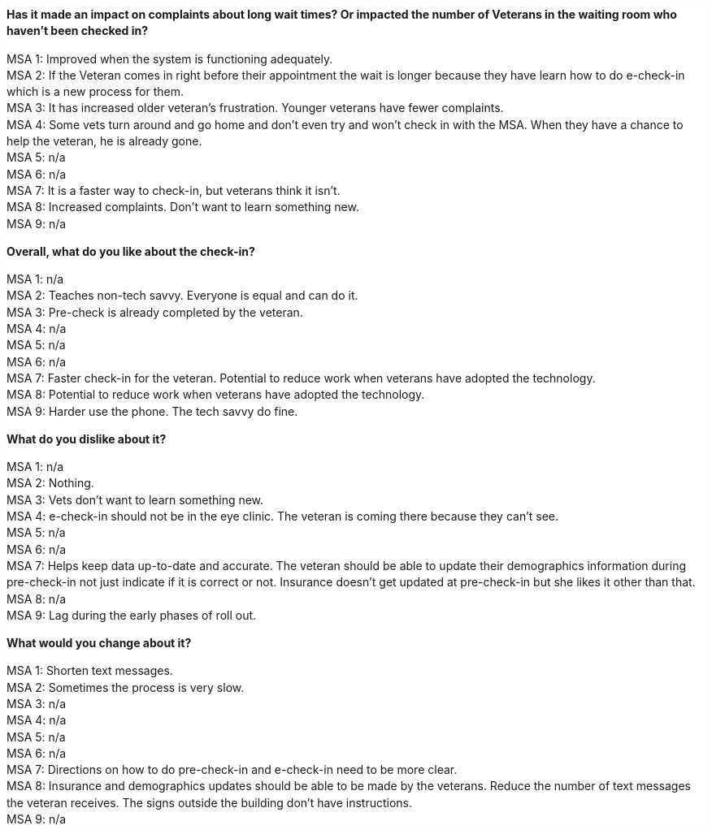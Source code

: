 **Has it made an impact on complaints about long wait times? Or impacted the number of Veterans in the waiting room who haven’t been checked in?**

MSA 1: Improved when the system is functioning adequately.<br>
MSA 2: If the Veteran comes in right before their appointment the wait is longer because they have learn how to do e-check-in which is a new process for them.<br>
MSA 3: It has increased older veteran’s frustration. Younger veterans have fewer complaints.<br>
MSA 4: Some vets turn around and go home and don’t even try and won’t check in with the MSA. When they have a chance to help the veteran, he is already gone.<br>
MSA 5: n/a<br>
MSA 6: n/a<br>
MSA 7: It is a faster way to check-in, but veterans think it isn’t.<br>
MSA 8: Increased complaints. Don’t want to learn something new.<br>
MSA 9: n/a

**Overall, what do you like about the check-in?**

MSA 1: n/a<br>
MSA 2: Teaches non-tech savvy. Everyone is equal and can do it.<br>
MSA 3: Pre-check is already completed by the veteran.<br>
MSA 4: n/a<br>
MSA 5: n/a<br>
MSA 6: n/a<br>
MSA 7: Faster check-in for the veteran. Potential to reduce work when veterans have adopted the technology.<br>
MSA 8: Potential to reduce work when veterans have adopted the technology.<br>
MSA 9: Harder use the phone. The tech savvy do fine.

**What do you dislike about it?**

MSA 1: n/a<br>
MSA 2: Nothing.<br>
MSA 3: Vets don’t want to learn something new.<br>
MSA 4: e-check-in should not be in the eye clinic. The veteran is coming there because they can’t see.<br>
MSA 5: n/a<br>
MSA 6: n/a<br>
MSA 7: Helps keep data up-to-date and accurate. The veteran should be able to update their demographics information during pre-check-in not just indicate if it is correct or not. Insurance doesn’t get updated at pre-check-in but she likes it other than that.<br>
MSA 8: n/a<br>
MSA 9: Lag during the early phases of roll out.

**What would you change about it?**

MSA 1: Shorten text messages.<br>
MSA 2: Sometimes the process is very slow.<br>
MSA 3: n/a<br>
MSA 4: n/a<br>
MSA 5: n/a<br>
MSA 6: n/a<br>
MSA 7: Directions on how to do pre-check-in and e-check-in need to be more clear.<br>
MSA 8: Insurance and demographics updates should be able to be made by the veterans. Reduce the number of text messages the veteran receives. The signs outside the building don’t have instructions.<br>
MSA 9: n/a
